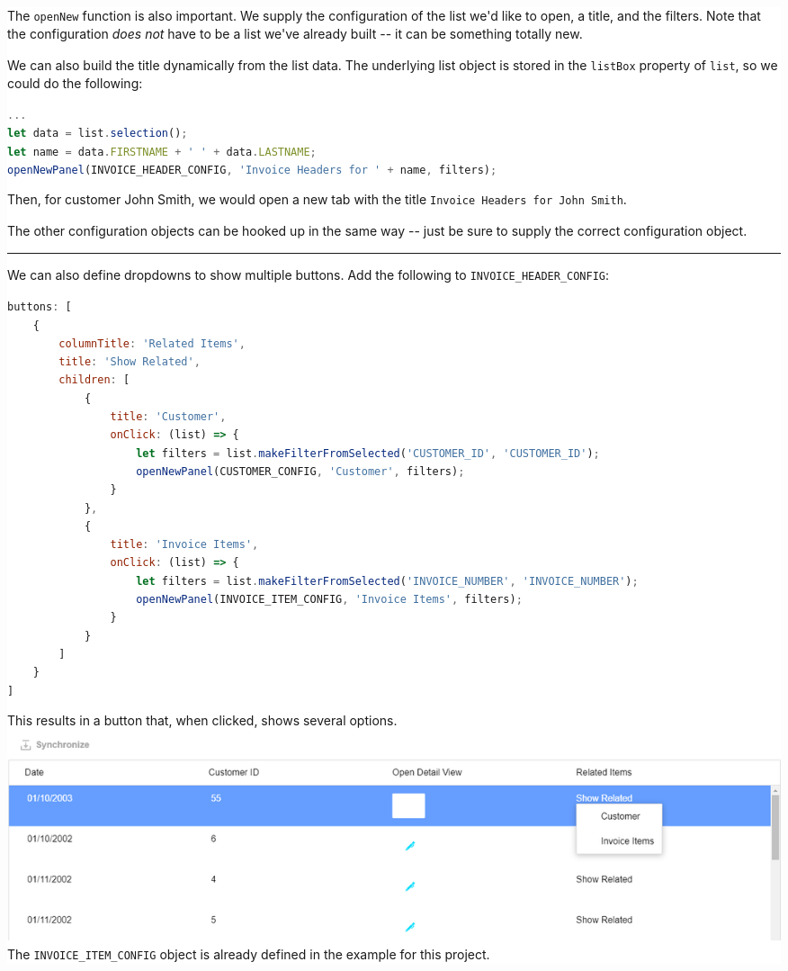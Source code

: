The `openNew` function is also important. We supply the configuration of the list we'd like to open, a title, and the filters. Note that the configuration *does not* have to be a list we've already built -- it can be something totally new.

We can also build the title dynamically from the list data. The underlying list object is stored in the `listBox` property of `list`, so we could do the following:
```js
...
let data = list.selection();
let name = data.FIRSTNAME + ' ' + data.LASTNAME;
openNewPanel(INVOICE_HEADER_CONFIG, 'Invoice Headers for ' + name, filters);
```

Then, for customer John Smith, we would open a new tab with the title `Invoice Headers for John Smith`.

The other configuration objects can be hooked up in the same way -- just be sure to supply the correct configuration object.

--- 

We can also define dropdowns to show multiple buttons. Add the following to `INVOICE_HEADER_CONFIG`:
```js
buttons: [
    {
        columnTitle: 'Related Items',
        title: 'Show Related',
        children: [
            {
                title: 'Customer',
                onClick: (list) => {
                    let filters = list.makeFilterFromSelected('CUSTOMER_ID', 'CUSTOMER_ID');
                    openNewPanel(CUSTOMER_CONFIG, 'Customer', filters);
                }
            },
            {
                title: 'Invoice Items',
                onClick: (list) => {
                    let filters = list.makeFilterFromSelected('INVOICE_NUMBER', 'INVOICE_NUMBER');
                    openNewPanel(INVOICE_ITEM_CONFIG, 'Invoice Items', filters);
                }
            }
        ]
    }
]
```
This results in a button that, when clicked, shows several options.
![](./tutorial_pictures/dropdown.png)
The `INVOICE_ITEM_CONFIG` object is already defined in the example for this project.
